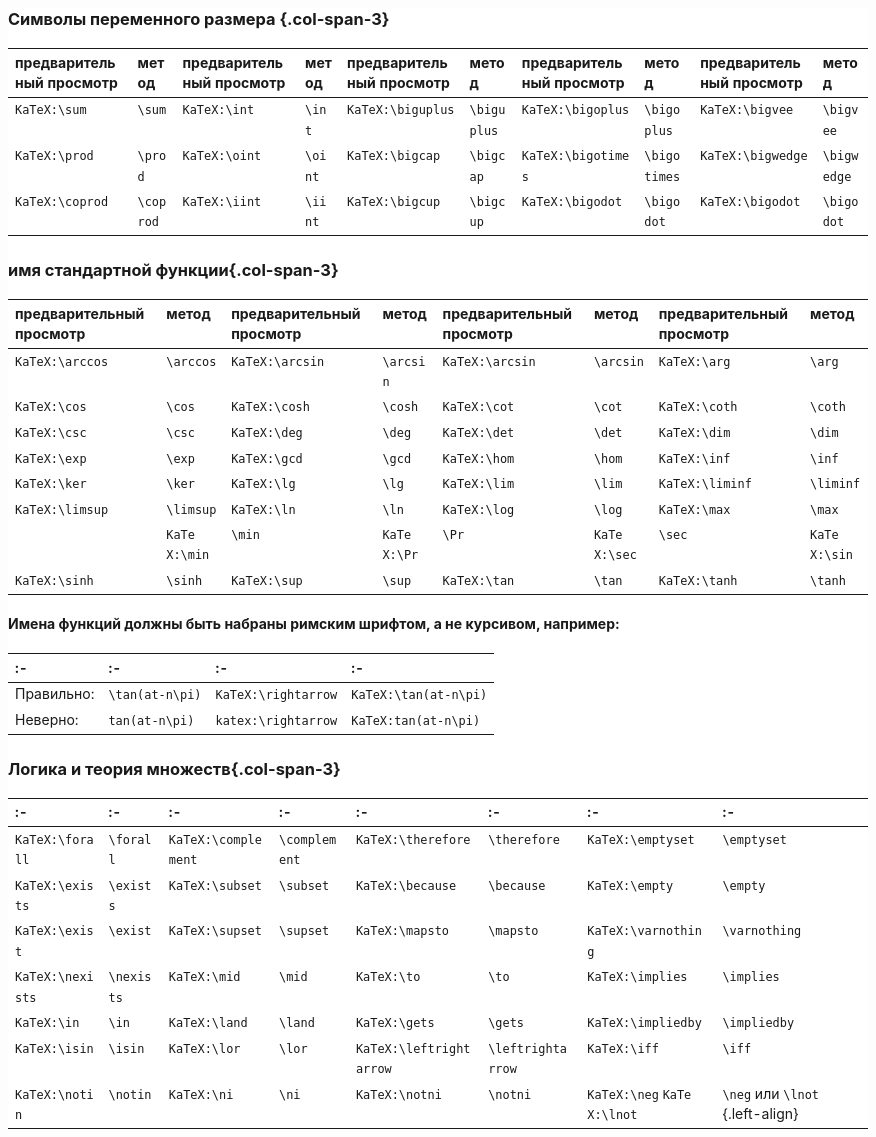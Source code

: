 ### Символы переменного размера {.col-span-3}

предварительный просмотр | метод | предварительный просмотр | метод | предварительный просмотр | метод | предварительный просмотр | метод | предварительный просмотр | метод
:- | :- | :- | :- | :- | :- | :- | :- | :- | :-
| `KaTeX:\sum` | <pur>`\sum`</pur> | `KaTeX:\int` | <pur>`\int`</pur> | `KaTeX:\biguplus` | <pur>`\biguplus`</pur> | `KaTeX:\bigoplus` | <pur>`\bigoplus`</pur> | `KaTeX:\bigvee` | <pur>`\bigvee`</pur> | `KaTeX:\bigvee` | <pur>`\bigvee`</pur>.
| `KaTeX:\prod` | <pur>`\prod`</pur> | `KaTeX:\oint` | <pur>`\oint`</pur> | `KaTeX:\bigcap` | <pur>`\bigcap`</pur> | `KaTeX:\bigotimes` | <pur>`\bigotimes`</pur> | `KaTeX:\bigwedge` | <pur>`\bigwedge`</pur> | `KaTeX:\bigwedge` | <pur>`\bigwedge`</pur>.
| `KaTeX:\coprod` | <pur>`\coprod`</pur> | `KaTeX:\iint` | <pur>`\iint`</pur> | `KaTeX:\bigcup` | <pur>`\bigcup`</pur> | `KaTeX:\bigodot` | <pur>`\bigodot`</pur> | `KaTeX:\bigodot` | <pur>`\bigodot`</pur> | {.show-header left-align}

### имя стандартной функции{.col-span-3}

предварительный просмотр | метод | предварительный просмотр | метод | предварительный просмотр | метод | предварительный просмотр | метод
:- | :- | :- | :- | :- | :- | :- | :-
| `KaTeX:\arccos` | <pur>`\arccos`</pur> | `KaTeX:\arcsin` | <pur>`\arcsin`</pur> | `KaTeX:\arcsin` | <pur>`\arcsin`</pur> | `KaTeX:\arg` | <pur>`\arg`</pur> | `KaTeX:\arg` | <pur>`\arg`</pur>.
| `KaTeX:\cos` | <pur>`\cos`</pur> | `KaTeX:\cosh` | <pur>`\cosh`</pur> | `KaTeX:\cot` | <pur>`\cot`</pur> | `KaTeX:\coth` | <pur>`\coth`</pur> |
| `KaTeX:\csc` | <pur>`\csc`</pur> | `KaTeX:\deg` | <pur>`\deg`</pur> | `KaTeX:\det` | <pur>`\det`</pur> | `KaTeX:\dim` | <pur>`\dim`</pur> |
| `KaTeX:\exp` | <pur>`\exp`</pur> | `KaTeX:\gcd` | <pur>`\gcd`</pur> | `KaTeX:\hom` | <pur>`\hom`</pur> | `KaTeX:\inf` | <pur>`\inf`</pur> |
| `KaTeX:\ker` | <pur>`\ker`</pur> | `KaTeX:\lg` | <pur>`\lg`</pur> | `KaTeX:\lim` | <pur>`\lim`</pur> | `KaTeX:\liminf` | <pur>`\liminf`</pur> |
| `KaTeX:\limsup` | <pur>`\limsup`</pur> | `KaTeX:\ln` | <pur>`\ln`</pur> | `KaTeX:\log` | <pur>`\log`</pur> | `KaTeX:\max` | <pur>`\max`</pur> |
| | `KaTeX:\min` | <pur>`\min`</pur> | `KaTeX:\Pr` | <pur>`\Pr`</pur> | `KaTeX:\sec` | <pur>`\sec`</pur> | `KaTeX:\sin` | <pur>`\sin`</pur> |
| `KaTeX:\sinh` | <pur>`\sinh`</pur> | `KaTeX:\sup` | <pur>`\sup`</pur> | `KaTeX:\tan` | <pur>`\tan`</pur> | `KaTeX:\tanh` | <pur>`\tanh`</pur> | {.show-header left-align}

#### Имена функций должны быть набраны римским шрифтом, а не курсивом, например:

:- | :- | :- | :-
:- | :- | :- | :-
| Правильно: | <pur>`\tan(at-n\pi)`</pur> | `KaTeX:\rightarrow` | `KaTeX:\tan(at-n\pi)`|.
| Неверно: | <pur>`tan(at-n\pi)`</pur> | `katex:\rightarrow` | `KaTeX:tan(at-n\pi)` | {.left-align}

### Логика и теория множеств{.col-span-3}

:- | :- | :- | :- | :- | :- | :- | :-
:- | :- | :- | :- | :- | :- | :- | :-
`KaTeX:\forall` | <pur>`\forall`</pur> | `KaTeX:\complement` | <pur>`\complement`</pur> | `KaTeX:\therefore` | <pur>`\therefore`</pur> | `KaTeX:\emptyset` | <pur>`\emptyset`</pur>
`KaTeX:\exists` | <pur>`\exists`</pur> | `KaTeX:\subset` | <pur>`\subset`</pur> | `KaTeX:\because` | <pur>`\because`</pur> | `KaTeX:\empty` | <pur>`\empty`</pur>
`KaTeX:\exist` | <pur>`\exist`</pur> | `KaTeX:\supset` | <pur>`\supset`</pur> | `KaTeX:\mapsto` | <pur>`\mapsto`</pur> | `KaTeX:\varnothing` | <pur>`\varnothing`</pur>
`KaTeX:\nexists` | <pur>`\nexists`</pur> | `KaTeX:\mid` | <pur>`\mid`</pur> | `KaTeX:\to` | <pur>`\to`</pur> | `KaTeX:\implies` | <pur>`\implies`</pur>
`KaTeX:\in` | <pur>`\in`</pur> | `KaTeX:\land` | <pur>`\land`</pur> | `KaTeX:\gets` | <pur>`\gets`</pur> | `KaTeX:\impliedby` | <pur>`\impliedby`</pur>
`KaTeX:\isin` | <pur>`\isin`</pur> | `KaTeX:\lor` | <pur>`\lor`</pur> | `KaTeX:\leftrightarrow` | <pur>`\leftrightarrow`</pur> | `KaTeX:\iff` | <pur>`\iff`</pur>
`KaTeX:\notin` | <pur>`\notin`</pur> | `KaTeX:\ni` | <pur>`\ni`</pur> | `KaTeX:\notni` | <pur>`\notni`</pur> | `KaTeX:\neg` `KaTeX:\lnot` | <pur>`\neg`</pur> или <pur>`\lnot`</pur> {.left-align}
